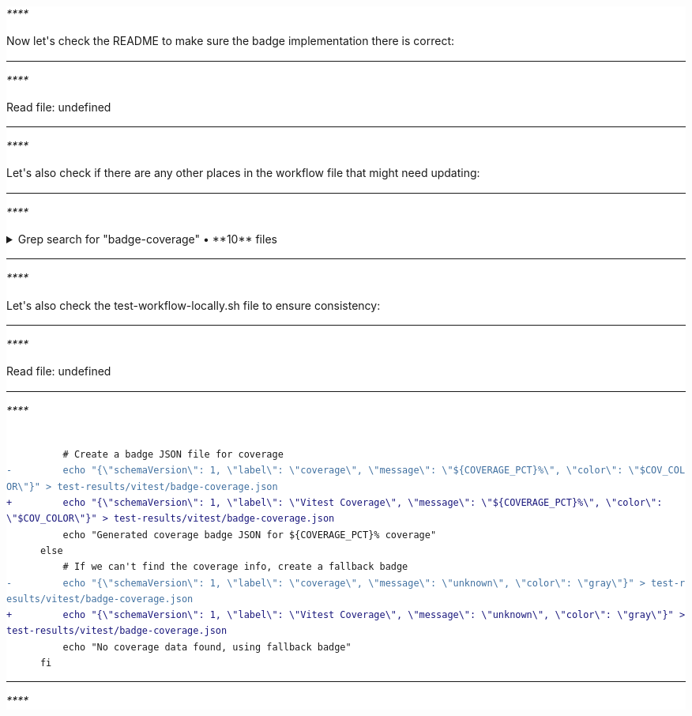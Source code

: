 
_****_

Now let's check the README to make sure the badge implementation there is correct:

---

_****_

Read file: undefined

---

_****_

Let's also check if there are any other places in the workflow file that might need updating:

---

_****_

<details><summary>Grep search for "badge-coverage" • **10** files</summary></details>

---

_****_

Let's also check the test-workflow-locally.sh file to ensure consistency:

---

_****_

Read file: undefined

---

_****_

```diff
          
          # Create a badge JSON file for coverage
-         echo "{\"schemaVersion\": 1, \"label\": \"coverage\", \"message\": \"${COVERAGE_PCT}%\", \"color\": \"$COV_COLOR\"}" > test-results/vitest/badge-coverage.json
+         echo "{\"schemaVersion\": 1, \"label\": \"Vitest Coverage\", \"message\": \"${COVERAGE_PCT}%\", \"color\": \"$COV_COLOR\"}" > test-results/vitest/badge-coverage.json
          echo "Generated coverage badge JSON for ${COVERAGE_PCT}% coverage"
      else
          # If we can't find the coverage info, create a fallback badge
-         echo "{\"schemaVersion\": 1, \"label\": \"coverage\", \"message\": \"unknown\", \"color\": \"gray\"}" > test-results/vitest/badge-coverage.json
+         echo "{\"schemaVersion\": 1, \"label\": \"Vitest Coverage\", \"message\": \"unknown\", \"color\": \"gray\"}" > test-results/vitest/badge-coverage.json
          echo "No coverage data found, using fallback badge"
      fi
```

---

_****_
